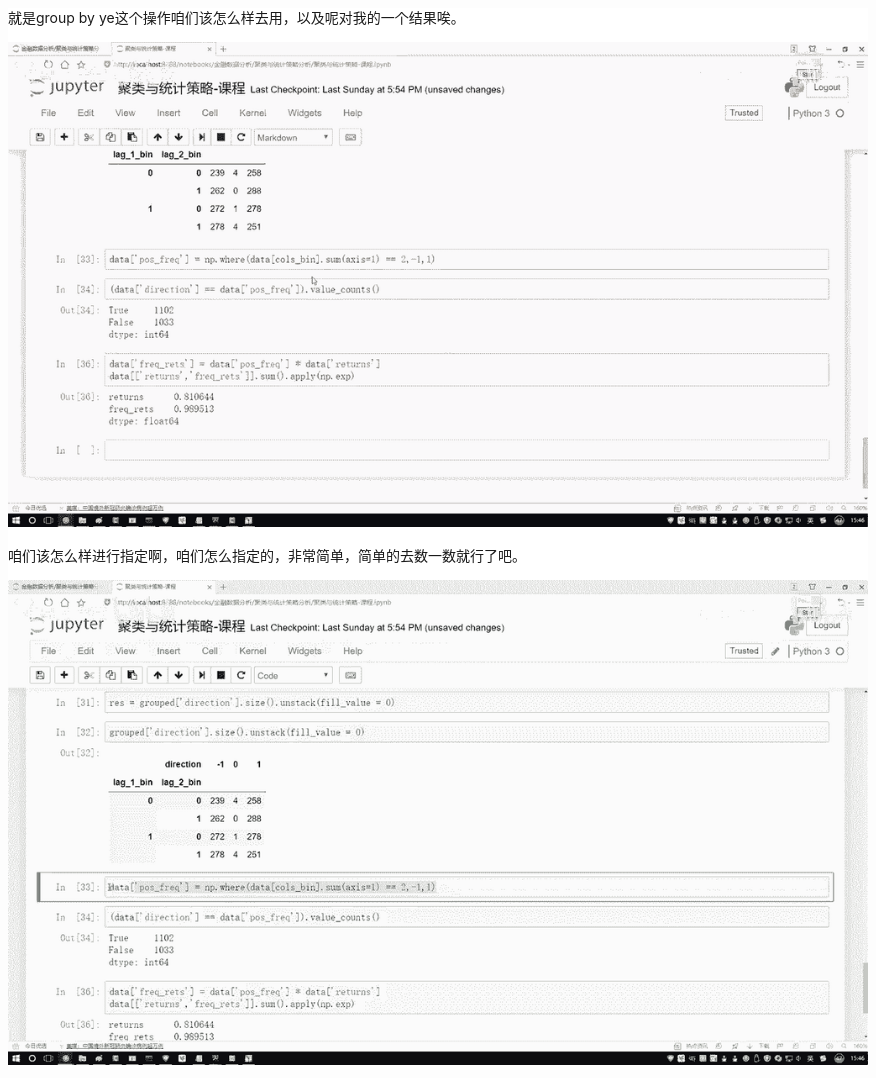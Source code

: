 就是group by ye这个操作咱们该怎么样去用，以及呢对我的一个结果唉。

![](img/aceb17b69c6a2554db02cd81b23ba612_68.png)

咱们该怎么样进行指定啊，咱们怎么指定的，非常简单，简单的去数一数就行了吧。

![](img/aceb17b69c6a2554db02cd81b23ba612_70.png)
